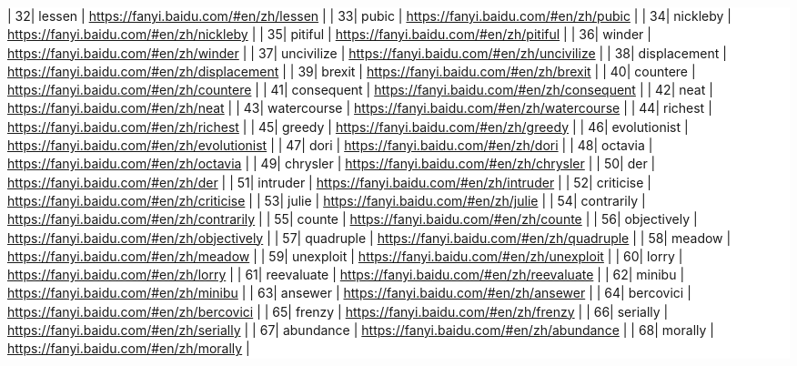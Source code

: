 | 32| lessen | https://fanyi.baidu.com/#en/zh/lessen |
| 33| pubic | https://fanyi.baidu.com/#en/zh/pubic |
| 34| nickleby | https://fanyi.baidu.com/#en/zh/nickleby |
| 35| pitiful | https://fanyi.baidu.com/#en/zh/pitiful |
| 36| winder | https://fanyi.baidu.com/#en/zh/winder |
| 37| uncivilize | https://fanyi.baidu.com/#en/zh/uncivilize |
| 38| displacement | https://fanyi.baidu.com/#en/zh/displacement |
| 39| brexit | https://fanyi.baidu.com/#en/zh/brexit |
| 40| countere | https://fanyi.baidu.com/#en/zh/countere |
| 41| consequent | https://fanyi.baidu.com/#en/zh/consequent |
| 42| neat | https://fanyi.baidu.com/#en/zh/neat |
| 43| watercourse | https://fanyi.baidu.com/#en/zh/watercourse |
| 44| richest | https://fanyi.baidu.com/#en/zh/richest |
| 45| greedy | https://fanyi.baidu.com/#en/zh/greedy |
| 46| evolutionist | https://fanyi.baidu.com/#en/zh/evolutionist |
| 47| dori | https://fanyi.baidu.com/#en/zh/dori |
| 48| octavia | https://fanyi.baidu.com/#en/zh/octavia |
| 49| chrysler | https://fanyi.baidu.com/#en/zh/chrysler |
| 50| der | https://fanyi.baidu.com/#en/zh/der |
| 51| intruder | https://fanyi.baidu.com/#en/zh/intruder |
| 52| criticise | https://fanyi.baidu.com/#en/zh/criticise |
| 53| julie | https://fanyi.baidu.com/#en/zh/julie |
| 54| contrarily | https://fanyi.baidu.com/#en/zh/contrarily |
| 55| counte | https://fanyi.baidu.com/#en/zh/counte |
| 56| objectively | https://fanyi.baidu.com/#en/zh/objectively |
| 57| quadruple | https://fanyi.baidu.com/#en/zh/quadruple |
| 58| meadow | https://fanyi.baidu.com/#en/zh/meadow |
| 59| unexploit | https://fanyi.baidu.com/#en/zh/unexploit |
| 60| lorry | https://fanyi.baidu.com/#en/zh/lorry |
| 61| reevaluate | https://fanyi.baidu.com/#en/zh/reevaluate |
| 62| minibu | https://fanyi.baidu.com/#en/zh/minibu |
| 63| ansewer | https://fanyi.baidu.com/#en/zh/ansewer |
| 64| bercovici | https://fanyi.baidu.com/#en/zh/bercovici |
| 65| frenzy | https://fanyi.baidu.com/#en/zh/frenzy |
| 66| serially | https://fanyi.baidu.com/#en/zh/serially |
| 67| abundance | https://fanyi.baidu.com/#en/zh/abundance |
| 68| morally | https://fanyi.baidu.com/#en/zh/morally |